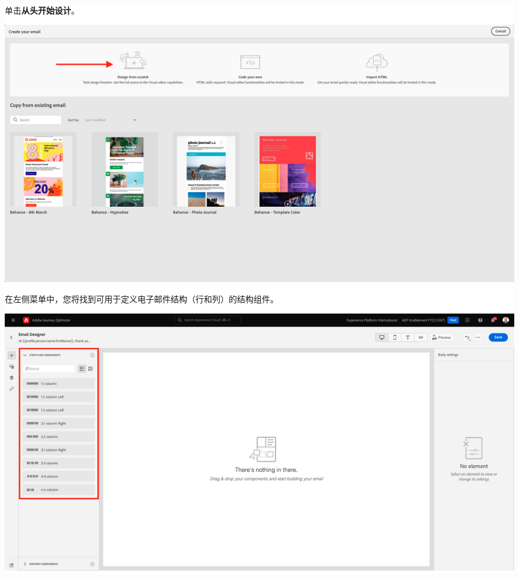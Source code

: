 单击&#x200B;**从头开始设计**。

![Journey Optimizer](./images/msg12.png)

在左侧菜单中，您将找到可用于定义电子邮件结构（行和列）的结构组件。

![Journey Optimizer](./images/msg13.png)
